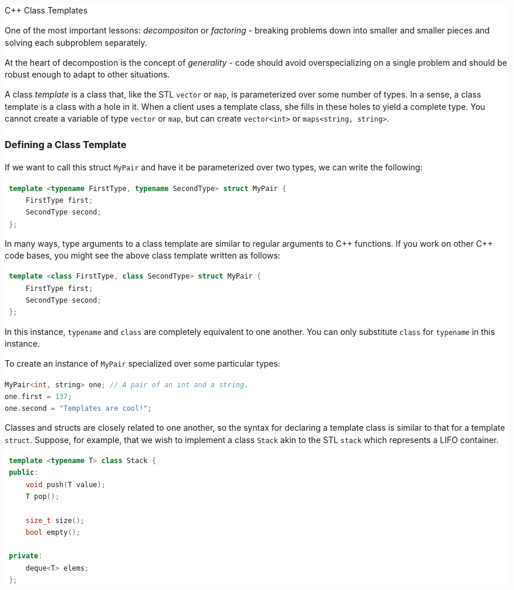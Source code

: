 C++ Class Templates


One of the most important lessons: _decompositon_ or _factoring_ - breaking problems down into smaller and smaller pieces and solving each subproblem separately.

At the heart of decompostion is the concept of _generality_ - code should avoid overspecializing on a single problem and should be robust enough to adapt to other situations.

A class _template_ is a class that, like the STL `vector` or `map`, is parameterized over some number of types. In a sense, a class template is a class with a hole in it. When a client uses a template class, she fills in these holes to yield a complete type. You cannot create a variable of type `vector` or `map`, but can create `vector<int>` or `maps<string, string>`.


### Defining a Class Template

If we want to call this struct `MyPair` and have it be parameterized over two types, we can write the following:

```c++
 template <typename FirstType, typename SecondType> struct MyPair {
     FirstType first;
     SecondType second;
 };
```

In many ways, type arguments to a class template are similar to regular arguments to C++ functions. If you work on other C++ code bases, you might see the above class template written as follows:

```c++
 template <class FirstType, class SecondType> struct MyPair {
     FirstType first;
     SecondType second;
 };
```

In this instance, `typename` and `class` are completely equivalent to one another. You can only substitute `class` for `typename` in this instance.

To create an instance of `MyPair` specialized over some particular types:

```c++
MyPair<int, string> one; // A pair of an int and a string.
one.first = 137;
one.second = "Templates are cool!";
```

Classes and structs are closely related to one another, so the syntax for declaring a template class is similar to that for a template `struct`. Suppose, for example, that we wish to implement a class `Stack` akin to the STL `stack` which represents a LIFO container.

```c++
 template <typename T> class Stack {
 public:
     void push(T value);
     T pop();

     size_t size();
     bool empty();

 private:
     deque<T> elems;
 };
```
